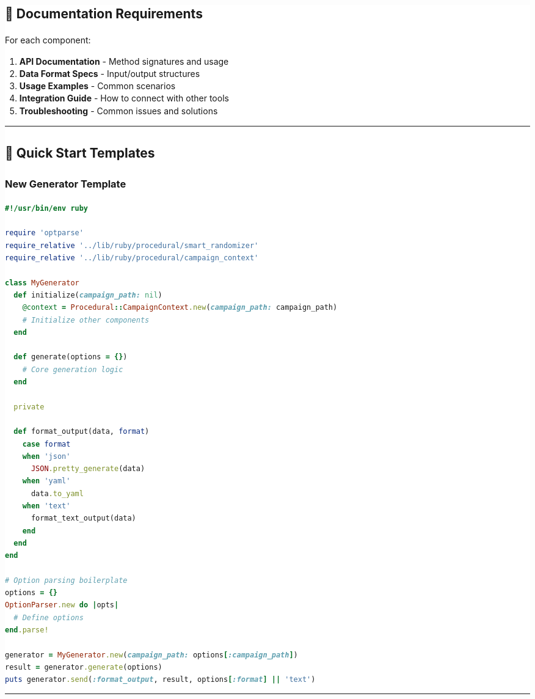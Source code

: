 ## 📝 Documentation Requirements

For each component:
1. **API Documentation** - Method signatures and usage
2. **Data Format Specs** - Input/output structures
3. **Usage Examples** - Common scenarios
4. **Integration Guide** - How to connect with other tools
5. **Troubleshooting** - Common issues and solutions

---

## 🚀 Quick Start Templates

### New Generator Template
```ruby
#!/usr/bin/env ruby

require 'optparse'
require_relative '../lib/ruby/procedural/smart_randomizer'
require_relative '../lib/ruby/procedural/campaign_context'

class MyGenerator
  def initialize(campaign_path: nil)
    @context = Procedural::CampaignContext.new(campaign_path: campaign_path)
    # Initialize other components
  end
  
  def generate(options = {})
    # Core generation logic
  end
  
  private
  
  def format_output(data, format)
    case format
    when 'json'
      JSON.pretty_generate(data)
    when 'yaml'  
      data.to_yaml
    when 'text'
      format_text_output(data)
    end
  end
end

# Option parsing boilerplate
options = {}
OptionParser.new do |opts|
  # Define options
end.parse!

generator = MyGenerator.new(campaign_path: options[:campaign_path])
result = generator.generate(options)
puts generator.send(:format_output, result, options[:format] || 'text')
```

---